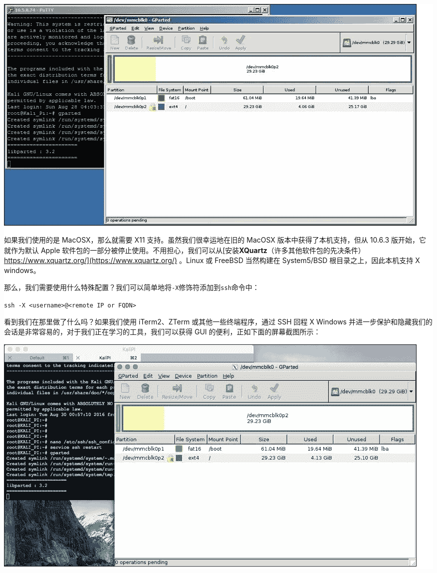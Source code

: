 ![Transporting X via SSH](img/Image00046.jpg)

如果我们使用的是 MacOSX，那么就需要 X11 支持。虽然我们很幸运地在旧的 MacOSX 版本中获得了本机支持，但从 10.6.3 版开始，它就作为默认 Apple 软件包的一部分被停止使用。不用担心，我们可以从[安装**XQuartz**（许多其他软件包的先决条件）https://www.xquartz.org/](https://www.xquartz.org/) 。Linux 或 FreeBSD 当然构建在 System5/BSD 根目录之上，因此本机支持 X windows。

那么，我们需要使用什么特殊配置？我们可以简单地将`-X`修饰符添加到`ssh`命令中：

```
ssh -X <username>@<remote IP or FQDN>

```

看到我们在那里做了什么吗？如果我们使用 iTerm2、ZTerm 或其他一些终端程序，通过 SSH 回程 X Windows 并进一步保护和隐藏我们的会话是非常容易的，对于我们正在学习的工具，我们可以获得 GUI 的便利，正如下面的屏幕截图所示：

![Transporting X via SSH](img/Image00047.jpg)
